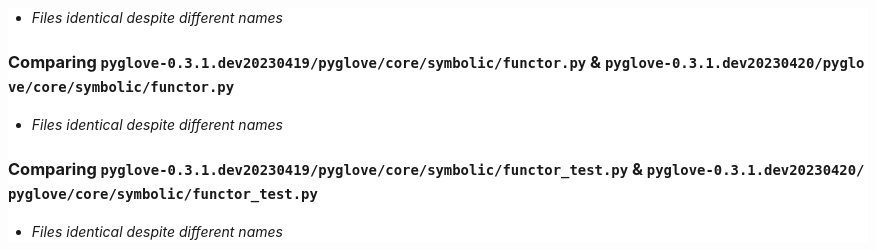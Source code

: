  * *Files identical despite different names*

### Comparing `pyglove-0.3.1.dev20230419/pyglove/core/symbolic/functor.py` & `pyglove-0.3.1.dev20230420/pyglove/core/symbolic/functor.py`

 * *Files identical despite different names*

### Comparing `pyglove-0.3.1.dev20230419/pyglove/core/symbolic/functor_test.py` & `pyglove-0.3.1.dev20230420/pyglove/core/symbolic/functor_test.py`

 * *Files identical despite different names*

